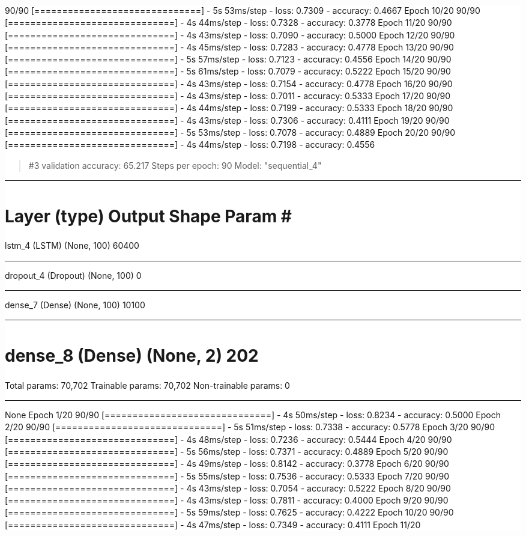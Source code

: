 90/90 [==============================] - 5s 53ms/step - loss: 0.7309 - accuracy: 0.4667
Epoch 10/20
90/90 [==============================] - 4s 44ms/step - loss: 0.7328 - accuracy: 0.3778
Epoch 11/20
90/90 [==============================] - 4s 43ms/step - loss: 0.7090 - accuracy: 0.5000
Epoch 12/20
90/90 [==============================] - 4s 45ms/step - loss: 0.7283 - accuracy: 0.4778
Epoch 13/20
90/90 [==============================] - 5s 57ms/step - loss: 0.7123 - accuracy: 0.4556
Epoch 14/20
90/90 [==============================] - 5s 61ms/step - loss: 0.7079 - accuracy: 0.5222
Epoch 15/20
90/90 [==============================] - 4s 43ms/step - loss: 0.7154 - accuracy: 0.4778
Epoch 16/20
90/90 [==============================] - 4s 43ms/step - loss: 0.7011 - accuracy: 0.5333
Epoch 17/20
90/90 [==============================] - 4s 44ms/step - loss: 0.7199 - accuracy: 0.5333
Epoch 18/20
90/90 [==============================] - 4s 43ms/step - loss: 0.7306 - accuracy: 0.4111
Epoch 19/20
90/90 [==============================] - 5s 53ms/step - loss: 0.7078 - accuracy: 0.4889
Epoch 20/20
90/90 [==============================] - 4s 44ms/step - loss: 0.7198 - accuracy: 0.4556
>#3 validation accuracy: 65.217
Steps per epoch: 90
Model: "sequential_4"
_________________________________________________________________
Layer (type)                 Output Shape              Param #   
=================================================================
lstm_4 (LSTM)                (None, 100)               60400     
_________________________________________________________________
dropout_4 (Dropout)          (None, 100)               0         
_________________________________________________________________
dense_7 (Dense)              (None, 100)               10100     
_________________________________________________________________
dense_8 (Dense)              (None, 2)                 202       
=================================================================
Total params: 70,702
Trainable params: 70,702
Non-trainable params: 0
_________________________________________________________________
None
Epoch 1/20
90/90 [==============================] - 4s 50ms/step - loss: 0.8234 - accuracy: 0.5000
Epoch 2/20
90/90 [==============================] - 5s 51ms/step - loss: 0.7338 - accuracy: 0.5778
Epoch 3/20
90/90 [==============================] - 4s 48ms/step - loss: 0.7236 - accuracy: 0.5444
Epoch 4/20
90/90 [==============================] - 5s 56ms/step - loss: 0.7371 - accuracy: 0.4889
Epoch 5/20
90/90 [==============================] - 4s 49ms/step - loss: 0.8142 - accuracy: 0.3778
Epoch 6/20
90/90 [==============================] - 5s 55ms/step - loss: 0.7536 - accuracy: 0.5333
Epoch 7/20
90/90 [==============================] - 4s 43ms/step - loss: 0.7054 - accuracy: 0.5222
Epoch 8/20
90/90 [==============================] - 4s 43ms/step - loss: 0.7811 - accuracy: 0.4000
Epoch 9/20
90/90 [==============================] - 5s 59ms/step - loss: 0.7625 - accuracy: 0.4222
Epoch 10/20
90/90 [==============================] - 4s 47ms/step - loss: 0.7349 - accuracy: 0.4111
Epoch 11/20